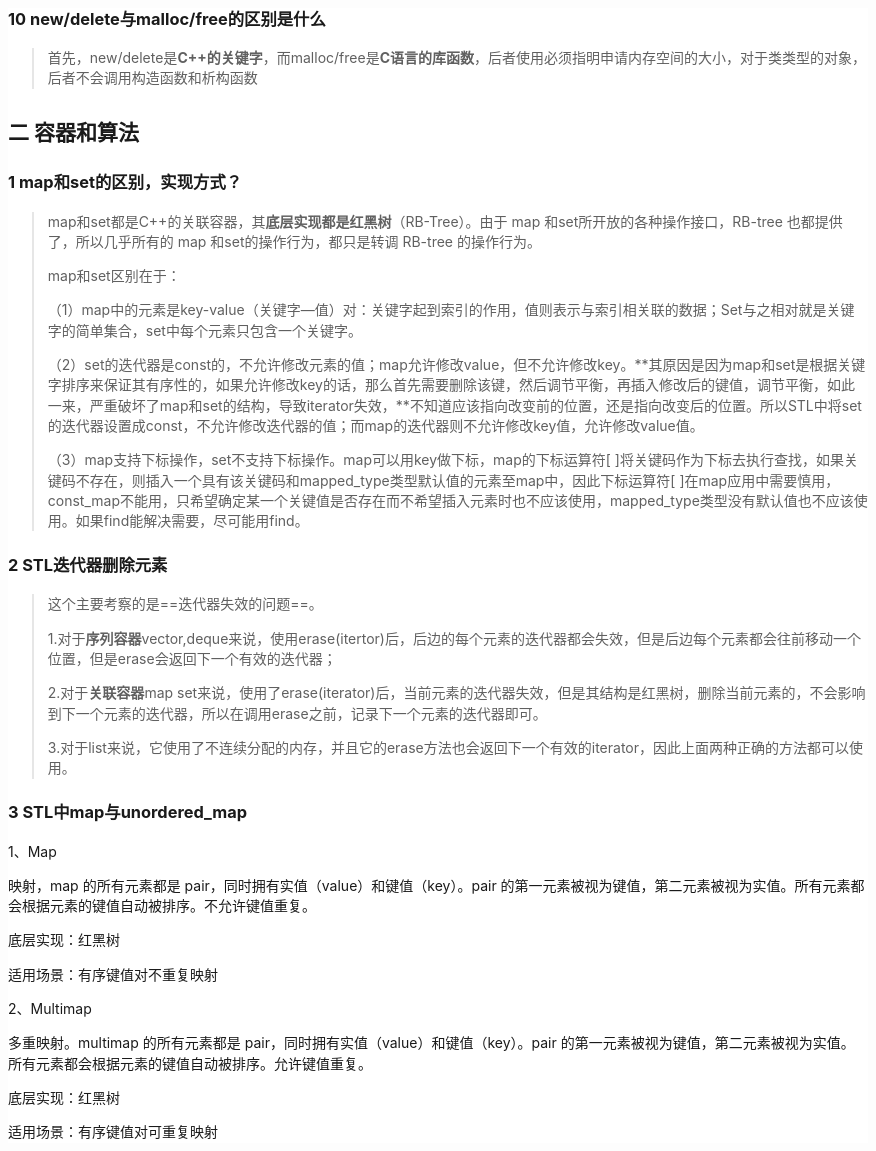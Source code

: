 ### 10 new/delete与malloc/free的区别是什么

> 首先，new/delete是**C++的关键字**，而malloc/free是**C语言的库函数**，后者使用必须指明申请内存空间的大小，对于类类型的对象，后者不会调用构造函数和析构函数

## 二 容器和算法

### 1 map和set的区别，实现方式？

> map和set都是C++的关联容器，其**底层实现都是红黑树**（RB-Tree）。由于 map 和set所开放的各种操作接口，RB-tree 也都提供了，所以几乎所有的 map 和set的操作行为，都只是转调 RB-tree 的操作行为。
>
> map和set区别在于：
>
> （1）map中的元素是key-value（关键字—值）对：关键字起到索引的作用，值则表示与索引相关联的数据；Set与之相对就是关键字的简单集合，set中每个元素只包含一个关键字。
>
> （2）set的迭代器是const的，不允许修改元素的值；map允许修改value，但不允许修改key。**其原因是因为map和set是根据关键字排序来保证其有序性的，如果允许修改key的话，那么首先需要删除该键，然后调节平衡，再插入修改后的键值，调节平衡，如此一来，严重破坏了map和set的结构，导致iterator失效，**不知道应该指向改变前的位置，还是指向改变后的位置。所以STL中将set的迭代器设置成const，不允许修改迭代器的值；而map的迭代器则不允许修改key值，允许修改value值。
>
> （3）map支持下标操作，set不支持下标操作。map可以用key做下标，map的下标运算符[ ]将关键码作为下标去执行查找，如果关键码不存在，则插入一个具有该关键码和mapped_type类型默认值的元素至map中，因此下标运算符[ ]在map应用中需要慎用，const_map不能用，只希望确定某一个关键值是否存在而不希望插入元素时也不应该使用，mapped_type类型没有默认值也不应该使用。如果find能解决需要，尽可能用find。

### 2 STL迭代器删除元素

> 这个主要考察的是==迭代器失效的问题==。
>
> 1.对于**序列容器**vector,deque来说，使用erase(itertor)后，后边的每个元素的迭代器都会失效，但是后边每个元素都会往前移动一个位置，但是erase会返回下一个有效的迭代器；
>
> 2.对于**关联容器**map set来说，使用了erase(iterator)后，当前元素的迭代器失效，但是其结构是红黑树，删除当前元素的，不会影响到下一个元素的迭代器，所以在调用erase之前，记录下一个元素的迭代器即可。
>
> 3.对于list来说，它使用了不连续分配的内存，并且它的erase方法也会返回下一个有效的iterator，因此上面两种正确的方法都可以使用。

### 3 STL中map与unordered_map

1、Map

映射，map 的所有元素都是 pair，同时拥有实值（value）和键值（key）。pair 的第一元素被视为键值，第二元素被视为实值。所有元素都会根据元素的键值自动被排序。不允许键值重复。

底层实现：红黑树

适用场景：有序键值对不重复映射

2、Multimap

多重映射。multimap 的所有元素都是 pair，同时拥有实值（value）和键值（key）。pair 的第一元素被视为键值，第二元素被视为实值。所有元素都会根据元素的键值自动被排序。允许键值重复。

底层实现：红黑树

适用场景：有序键值对可重复映射
